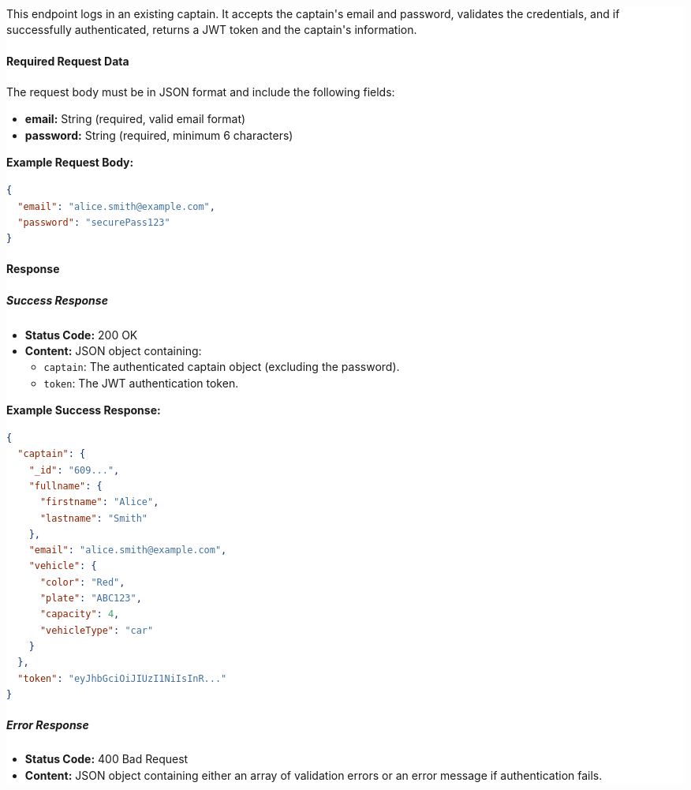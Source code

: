 This endpoint logs in an existing captain. It accepts the captain's email and password, validates the credentials, and if successfully authenticated, returns a JWT token and the captain's information.

#### Required Request Data

The request body must be in JSON format and include the following fields:

- **email:** String (required, valid email format)
- **password:** String (required, minimum 6 characters)

**Example Request Body:**

```json
{
  "email": "alice.smith@example.com",
  "password": "securePass123"
}
```

#### Response

##### Success Response

- **Status Code:** 200 OK
- **Content:** JSON object containing:
  - `captain`: The authenticated captain object (excluding the password).
  - `token`: The JWT authentication token.

**Example Success Response:**

```json
{
  "captain": {
    "_id": "609...",
    "fullname": {
      "firstname": "Alice",
      "lastname": "Smith"
    },
    "email": "alice.smith@example.com",
    "vehicle": {
      "color": "Red",
      "plate": "ABC123",
      "capacity": 4,
      "vehicleType": "car"
    }
  },
  "token": "eyJhbGciOiJIUzI1NiIsInR..."
}
```

##### Error Response

- **Status Code:** 400 Bad Request
- **Content:** JSON object containing either an array of validation errors or an error message if authentication fails.
